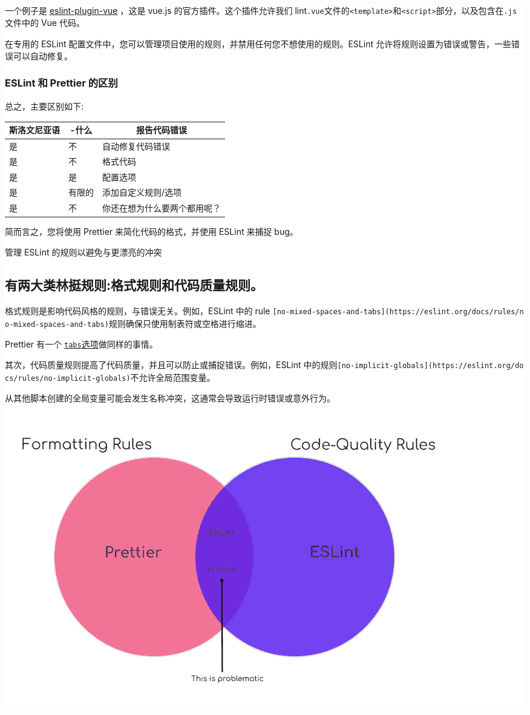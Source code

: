一个例子是 [eslint-plugin-vue](https://github.com/vuejs/eslint-plugin-vue/) ，这是 vue.js 的官方插件。这个插件允许我们 lint`.vue`文件的`<template>`和`<script>`部分，以及包含在`.js`文件中的 Vue 代码。

在专用的 ESLint 配置文件中，您可以管理项目使用的规则，并禁用任何您不想使用的规则。ESLint 允许将规则设置为错误或警告，一些错误可以自动修复。

### ESLint 和 Prettier 的区别

总之，主要区别如下:

| 斯洛文尼亚语 | -什么 | 报告代码错误 |
| --- | --- | --- |
| 是 | 不 | 自动修复代码错误 |
| 是 | 不 | 格式代码 |
| 是 | 是 | 配置选项 |
| 是 | 有限的 | 添加自定义规则/选项 |
| 是 | 不 | 你还在想为什么要两个都用呢？ |

简而言之，您将使用 Prettier 来简化代码的格式，并使用 ESLint 来捕捉 bug。

管理 ESLint 的规则以避免与更漂亮的冲突

## 有两大类林挺规则:格式规则和代码质量规则。

格式规则是影响代码风格的规则，与错误无关。例如，ESLint 中的 rule `[no-mixed-spaces-and-tabs](https://eslint.org/docs/rules/no-mixed-spaces-and-tabs)`规则确保只使用制表符或空格进行缩进。

Prettier 有一个 [`tabs`选项](https://prettier.io/docs/en/options.html#tabs)做同样的事情。

其次，代码质量规则提高了代码质量，并且可以防止或捕捉错误。例如，ESLint 中的规则`[no-implicit-globals](https://eslint.org/docs/rules/no-implicit-globals)`不允许全局范围变量。

从其他脚本创建的全局变量可能会发生名称冲突，这通常会导致运行时错误或意外行为。

![Prettier's formatting rules and ESLint's code-quality rules overlap on linting rules Venn diagram](img/dc0cf0c59af9681ad49f005c5e146e0f.png)
